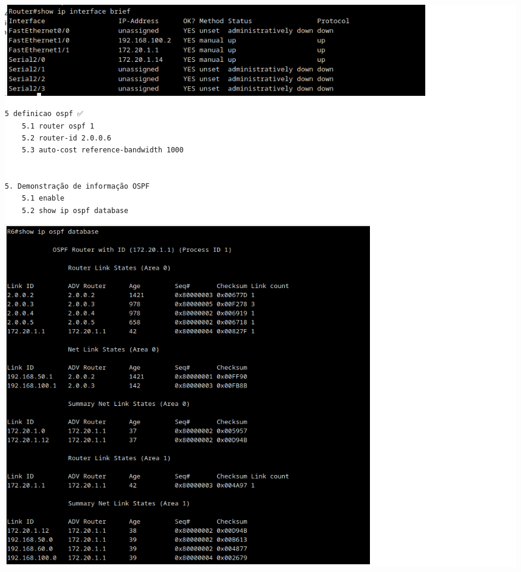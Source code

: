![alt text](img/image-40.png)
 
    5 definicao ospf ✅
        5.1 router ospf 1
        5.2 router-id 2.0.0.6
        5.3 auto-cost reference-bandwidth 1000 


    5. Demonstração de informação OSPF
        5.1 enable 
        5.2 show ip ospf database 

![alt text](img/image-43.png)
